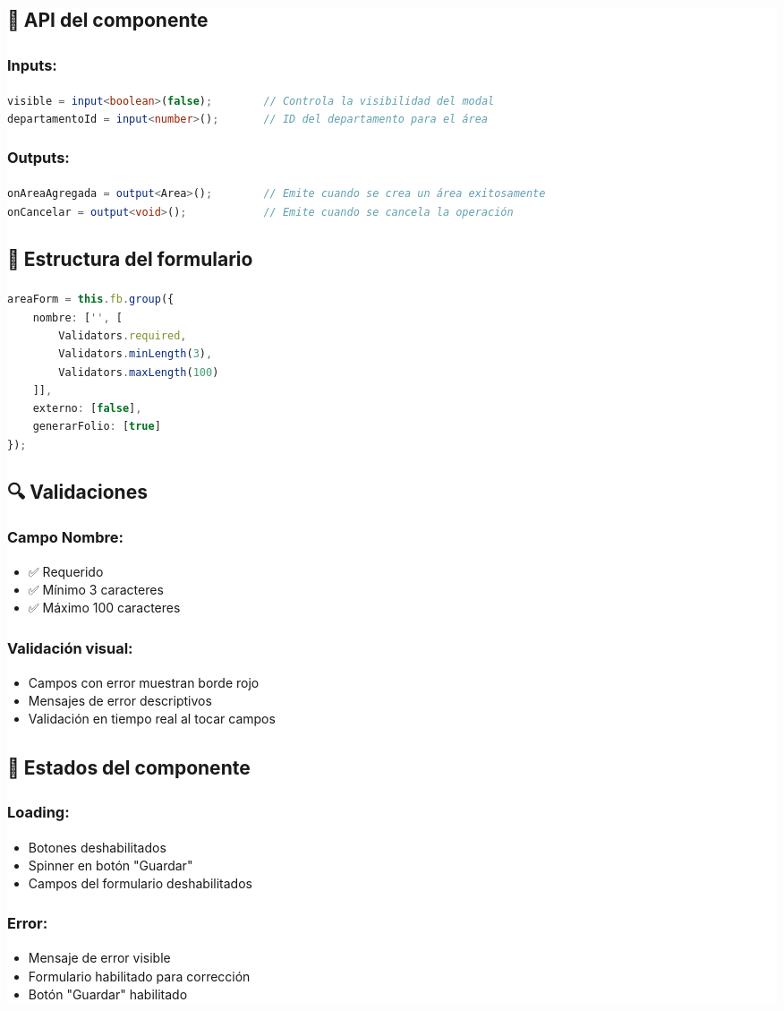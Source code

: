 ## 📝 **API del componente**

### **Inputs:**
```typescript
visible = input<boolean>(false);        // Controla la visibilidad del modal
departamentoId = input<number>();       // ID del departamento para el área
```

### **Outputs:**
```typescript
onAreaAgregada = output<Area>();        // Emite cuando se crea un área exitosamente
onCancelar = output<void>();            // Emite cuando se cancela la operación
```

## 🎨 **Estructura del formulario**

```typescript
areaForm = this.fb.group({
    nombre: ['', [
        Validators.required, 
        Validators.minLength(3), 
        Validators.maxLength(100)
    ]],
    externo: [false],
    generarFolio: [true]
});
```

## 🔍 **Validaciones**

### **Campo Nombre:**
- ✅ Requerido
- ✅ Mínimo 3 caracteres
- ✅ Máximo 100 caracteres

### **Validación visual:**
- Campos con error muestran borde rojo
- Mensajes de error descriptivos
- Validación en tiempo real al tocar campos

## 🚀 **Estados del componente**

### **Loading:**
- Botones deshabilitados
- Spinner en botón "Guardar"
- Campos del formulario deshabilitados

### **Error:**
- Mensaje de error visible
- Formulario habilitado para corrección
- Botón "Guardar" habilitado
